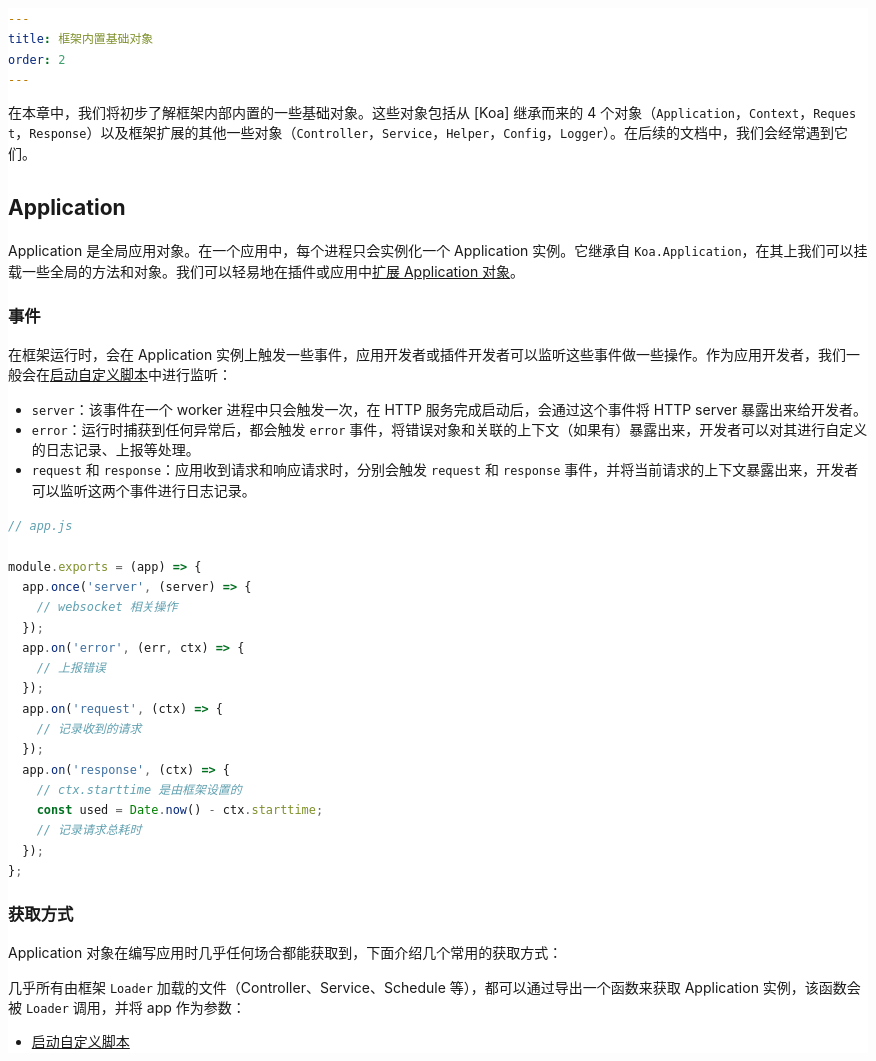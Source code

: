 ```yaml
---
title: 框架内置基础对象
order: 2
---
```


在本章中，我们将初步了解框架内部内置的一些基础对象。这些对象包括从 [Koa] 继承而来的 4 个对象（`Application`，`Context`，`Request`，`Response`）以及框架扩展的其他一些对象（`Controller`，`Service`，`Helper`，`Config`，`Logger`）。在后续的文档中，我们会经常遇到它们。

## Application

Application 是全局应用对象。在一个应用中，每个进程只会实例化一个 Application 实例。它继承自 `Koa.Application`，在其上我们可以挂载一些全局的方法和对象。我们可以轻易地在插件或应用中[扩展 Application 对象](./extend.md#Application)。

### 事件

在框架运行时，会在 Application 实例上触发一些事件，应用开发者或插件开发者可以监听这些事件做一些操作。作为应用开发者，我们一般会在[启动自定义脚本](./app-start.md)中进行监听：

- `server`：该事件在一个 worker 进程中只会触发一次，在 HTTP 服务完成启动后，会通过这个事件将 HTTP server 暴露出来给开发者。
- `error`：运行时捕获到任何异常后，都会触发 `error` 事件，将错误对象和关联的上下文（如果有）暴露出来，开发者可以对其进行自定义的日志记录、上报等处理。
- `request` 和 `response`：应用收到请求和响应请求时，分别会触发 `request` 和 `response` 事件，并将当前请求的上下文暴露出来，开发者可以监听这两个事件进行日志记录。

```js
// app.js

module.exports = (app) => {
  app.once('server', (server) => {
    // websocket 相关操作
  });
  app.on('error', (err, ctx) => {
    // 上报错误
  });
  app.on('request', (ctx) => {
    // 记录收到的请求
  });
  app.on('response', (ctx) => {
    // ctx.starttime 是由框架设置的
    const used = Date.now() - ctx.starttime;
    // 记录请求总耗时
  });
};
```

### 获取方式

Application 对象在编写应用时几乎任何场合都能获取到，下面介绍几个常用的获取方式：

几乎所有由框架 `Loader` 加载的文件（Controller、Service、Schedule 等），都可以通过导出一个函数来获取 Application 实例，该函数会被 `Loader` 调用，并将 app 作为参数：

- [启动自定义脚本](./app-start.md)
